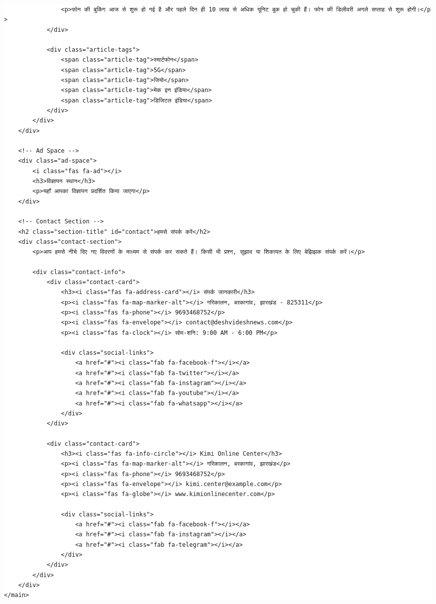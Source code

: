                     <p>फोन की बुकिंग आज से शुरू हो गई है और पहले दिन ही 10 लाख से अधिक यूनिट बुक हो चुकी हैं। फोन की डिलीवरी अगले सप्ताह से शुरू होगी।</p>
                </div>
                
                <div class="article-tags">
                    <span class="article-tag">स्मार्टफोन</span>
                    <span class="article-tag">5G</span>
                    <span class="article-tag">जियो</span>
                    <span class="article-tag">मेक इन इंडिया</span>
                    <span class="article-tag">डिजिटल इंडिया</span>
                </div>
            </div>
        </div>
        
        <!-- Ad Space -->
        <div class="ad-space">
            <i class="fas fa-ad"></i>
            <h3>विज्ञापन स्थान</h3>
            <p>यहाँ आपका विज्ञापन प्रदर्शित किया जाएगा</p>
        </div>
        
        <!-- Contact Section -->
        <h2 class="section-title" id="contact">हमसे संपर्क करें</h2>
        <div class="contact-section">
            <p>आप हमसे नीचे दिए गए विवरणों के माध्यम से संपर्क कर सकते हैं। किसी भी प्रश्न, सुझाव या शिकायत के लिए बेझिझक संपर्क करें।</p>
            
            <div class="contact-info">
                <div class="contact-card">
                    <h3><i class="fas fa-address-card"></i> संपर्क जानकारी</h3>
                    <p><i class="fas fa-map-marker-alt"></i> गरिकालन, बरकागांव, झारखंड - 825311</p>
                    <p><i class="fas fa-phone"></i> 9693468752</p>
                    <p><i class="fas fa-envelope"></i> contact@deshvideshnews.com</p>
                    <p><i class="fas fa-clock"></i> सोम-शनि: 9:00 AM - 6:00 PM</p>
                    
                    <div class="social-links">
                        <a href="#"><i class="fab fa-facebook-f"></i></a>
                        <a href="#"><i class="fab fa-twitter"></i></a>
                        <a href="#"><i class="fab fa-instagram"></i></a>
                        <a href="#"><i class="fab fa-youtube"></i></a>
                        <a href="#"><i class="fab fa-whatsapp"></i></a>
                    </div>
                </div>
                
                <div class="contact-card">
                    <h3><i class="fas fa-info-circle"></i> Kimi Online Center</h3>
                    <p><i class="fas fa-map-marker-alt"></i> गरिकालन, बरकागांव, झारखंड</p>
                    <p><i class="fas fa-phone"></i> 9693468752</p>
                    <p><i class="fas fa-envelope"></i> kimi.center@example.com</p>
                    <p><i class="fas fa-globe"></i> www.kimionlinecenter.com</p>
                    
                    <div class="social-links">
                        <a href="#"><i class="fab fa-facebook-f"></i></a>
                        <a href="#"><i class="fab fa-instagram"></i></a>
                        <a href="#"><i class="fab fa-telegram"></i></a>
                    </div>
                </div>
            </div>
        </div>
    </main>
    